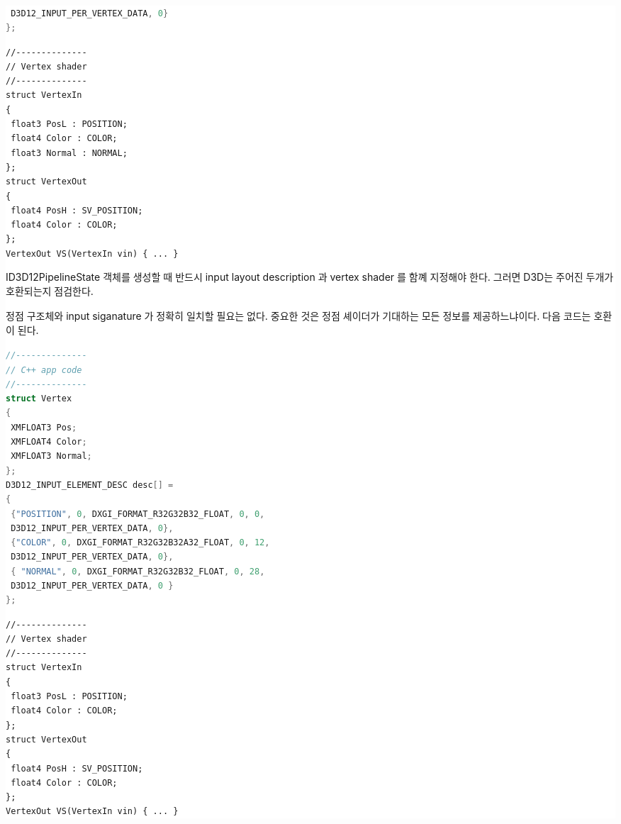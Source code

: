 ```cpp
 D3D12_INPUT_PER_VERTEX_DATA, 0}
};
```

```hlsl
//--------------
// Vertex shader
//--------------
struct VertexIn
{
 float3 PosL : POSITION;
 float4 Color : COLOR;
 float3 Normal : NORMAL;
};
struct VertexOut
{
 float4 PosH : SV_POSITION;
 float4 Color : COLOR;
};
VertexOut VS(VertexIn vin) { ... }
```

ID3D12PipelineState 객체를 생성할 때 반드시 input layout description 과 vertex shader 를 함꼐 지정해야 한다. 그러면 D3D는 주어진 두개가 호환되는지 점검한다.

정점 구조체와 input siganature 가 정확히 일치할 필요는 없다. 중요한 것은 정점 셰이더가 기대하는 모든 정보를 제공하느냐이다. 다음 코드는 호환이 된다.

```cpp
//--------------
// C++ app code
//--------------
struct Vertex
{
 XMFLOAT3 Pos;
 XMFLOAT4 Color;
 XMFLOAT3 Normal;
};
D3D12_INPUT_ELEMENT_DESC desc[] =
{
 {"POSITION", 0, DXGI_FORMAT_R32G32B32_FLOAT, 0, 0,
 D3D12_INPUT_PER_VERTEX_DATA, 0},
 {"COLOR", 0, DXGI_FORMAT_R32G32B32A32_FLOAT, 0, 12,
 D3D12_INPUT_PER_VERTEX_DATA, 0},
 { "NORMAL", 0, DXGI_FORMAT_R32G32B32_FLOAT, 0, 28,
 D3D12_INPUT_PER_VERTEX_DATA, 0 }
};
```

```hlsl
//--------------
// Vertex shader
//--------------
struct VertexIn
{
 float3 PosL : POSITION;
 float4 Color : COLOR;
};
struct VertexOut
{
 float4 PosH : SV_POSITION;
 float4 Color : COLOR;
};
VertexOut VS(VertexIn vin) { ... }
```
